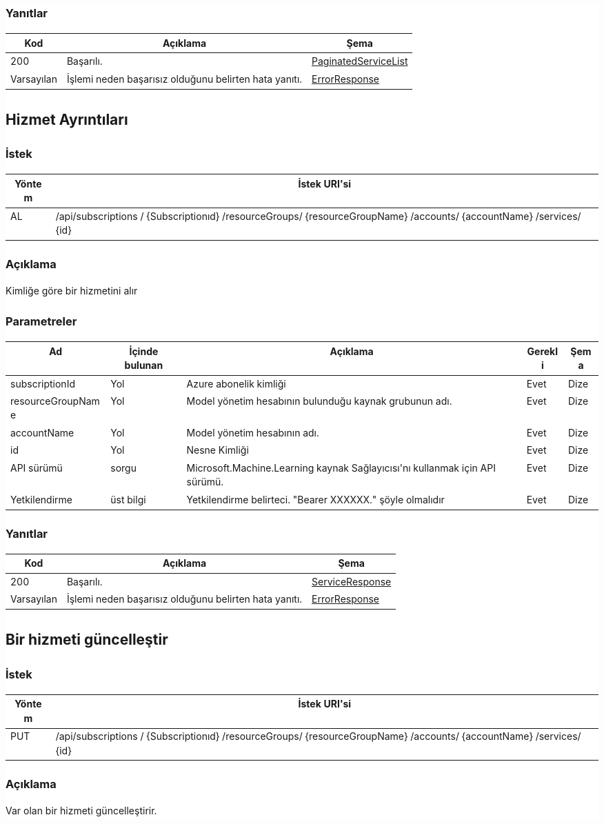 ### <a name="responses"></a>Yanıtlar
| Kod | Açıklama | Şema |
|--------------------|--------------------|--------------------|
| 200 | Başarılı. | [PaginatedServiceList](#paginatedservicelist) |
| Varsayılan | İşlemi neden başarısız olduğunu belirten hata yanıtı. | [ErrorResponse](#errorresponse) |

## <a name="get-service-details"></a>Hizmet Ayrıntıları

### <a name="request"></a>İstek
| Yöntem | İstek URI'si |
|------------|------------|
| AL |  /api/subscriptions / {Subscriptionıd} /resourceGroups/ {resourceGroupName} /accounts/ {accountName} /services/ {id} | 

### <a name="description"></a>Açıklama
Kimliğe göre bir hizmetini alır

### <a name="parameters"></a>Parametreler
| Ad | İçinde bulunan | Açıklama | Gerekli | Şema
|--------------------|--------------------|--------------------|--------------------|--------------------|
| subscriptionId | Yol | Azure abonelik kimliği | Evet | Dize |
| resourceGroupName | Yol | Model yönetim hesabının bulunduğu kaynak grubunun adı. | Evet | Dize |
| accountName | Yol | Model yönetim hesabının adı. | Evet | Dize |
| id | Yol | Nesne Kimliği | Evet | Dize |
| API sürümü | sorgu | Microsoft.Machine.Learning kaynak Sağlayıcısı'nı kullanmak için API sürümü. | Evet | Dize |
| Yetkilendirme | üst bilgi | Yetkilendirme belirteci. "Bearer XXXXXX." şöyle olmalıdır | Evet | Dize |

### <a name="responses"></a>Yanıtlar
| Kod | Açıklama | Şema |
|--------------------|--------------------|--------------------|
| 200 | Başarılı. | [ServiceResponse](#serviceresponse) |
| Varsayılan | İşlemi neden başarısız olduğunu belirten hata yanıtı. | [ErrorResponse](#errorresponse)

## <a name="update-a-service"></a>Bir hizmeti güncelleştir

### <a name="request"></a>İstek
| Yöntem | İstek URI'si |
|------------|------------|
| PUT |  /api/subscriptions / {Subscriptionıd} /resourceGroups/ {resourceGroupName} /accounts/ {accountName} /services/ {id} | 

### <a name="description"></a>Açıklama
Var olan bir hizmeti güncelleştirir.
